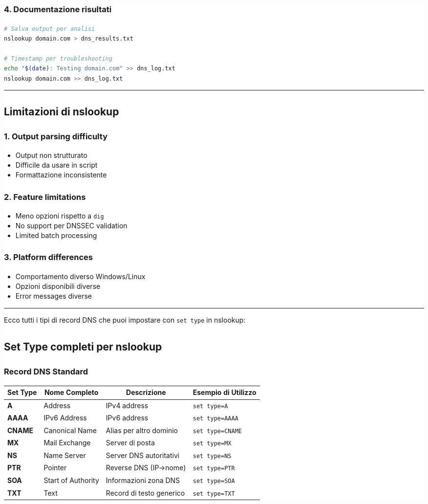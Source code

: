### 4. Documentazione risultati
```bash
# Salva output per analisi
nslookup domain.com > dns_results.txt

# Timestamp per troubleshooting
echo "$(date): Testing domain.com" >> dns_log.txt
nslookup domain.com >> dns_log.txt
```

---

## Limitazioni di nslookup

### 1. Output parsing difficulty
- Output non strutturato
- Difficile da usare in script
- Formattazione inconsistente

### 2. Feature limitations
- Meno opzioni rispetto a `dig`
- No support per DNSSEC validation
- Limited batch processing

### 3. Platform differences
- Comportamento diverso Windows/Linux
- Opzioni disponibili diverse
- Error messages diverse

---

Ecco tutti i tipi di record DNS che puoi impostare con `set type` in nslookup:

## Set Type completi per nslookup

### Record DNS Standard

| Set Type | Nome Completo | Descrizione | Esempio di Utilizzo |
|----------|---------------|-------------|---------------------|
| **A** | Address | IPv4 address | `set type=A` |
| **AAAA** | IPv6 Address | IPv6 address | `set type=AAAA` |
| **CNAME** | Canonical Name | Alias per altro dominio | `set type=CNAME` |
| **MX** | Mail Exchange | Server di posta | `set type=MX` |
| **NS** | Name Server | Server DNS autoritativi | `set type=NS` |
| **PTR** | Pointer | Reverse DNS (IP→nome) | `set type=PTR` |
| **SOA** | Start of Authority | Informazioni zona DNS | `set type=SOA` |
| **TXT** | Text | Record di testo generico | `set type=TXT` |
